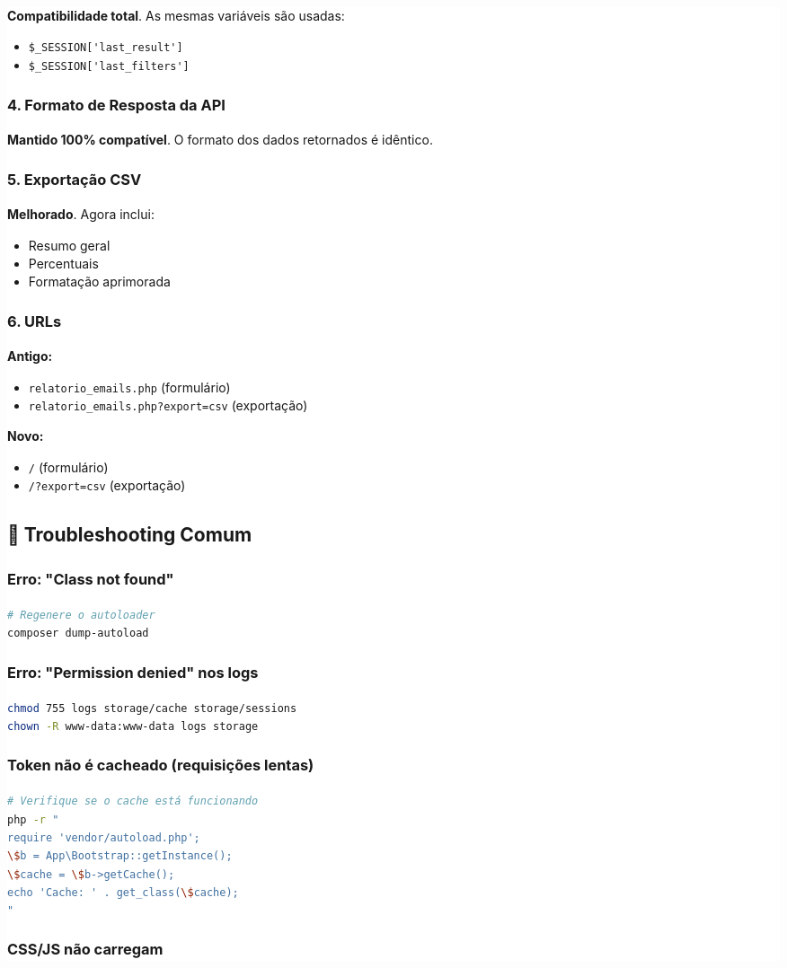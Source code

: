 **Compatibilidade total**. As mesmas variáveis são usadas:
- `$_SESSION['last_result']`
- `$_SESSION['last_filters']`

### 4. Formato de Resposta da API

**Mantido 100% compatível**. O formato dos dados retornados é idêntico.

### 5. Exportação CSV

**Melhorado**. Agora inclui:
- Resumo geral
- Percentuais
- Formatação aprimorada

### 6. URLs

**Antigo:**
- `relatorio_emails.php` (formulário)
- `relatorio_emails.php?export=csv` (exportação)

**Novo:**
- `/` (formulário)
- `/?export=csv` (exportação)

## 🐛 Troubleshooting Comum

### Erro: "Class not found"

```bash
# Regenere o autoloader
composer dump-autoload
```

### Erro: "Permission denied" nos logs

```bash
chmod 755 logs storage/cache storage/sessions
chown -R www-data:www-data logs storage
```

### Token não é cacheado (requisições lentas)

```bash
# Verifique se o cache está funcionando
php -r "
require 'vendor/autoload.php';
\$b = App\Bootstrap::getInstance();
\$cache = \$b->getCache();
echo 'Cache: ' . get_class(\$cache);
"
```

### CSS/JS não carregam
